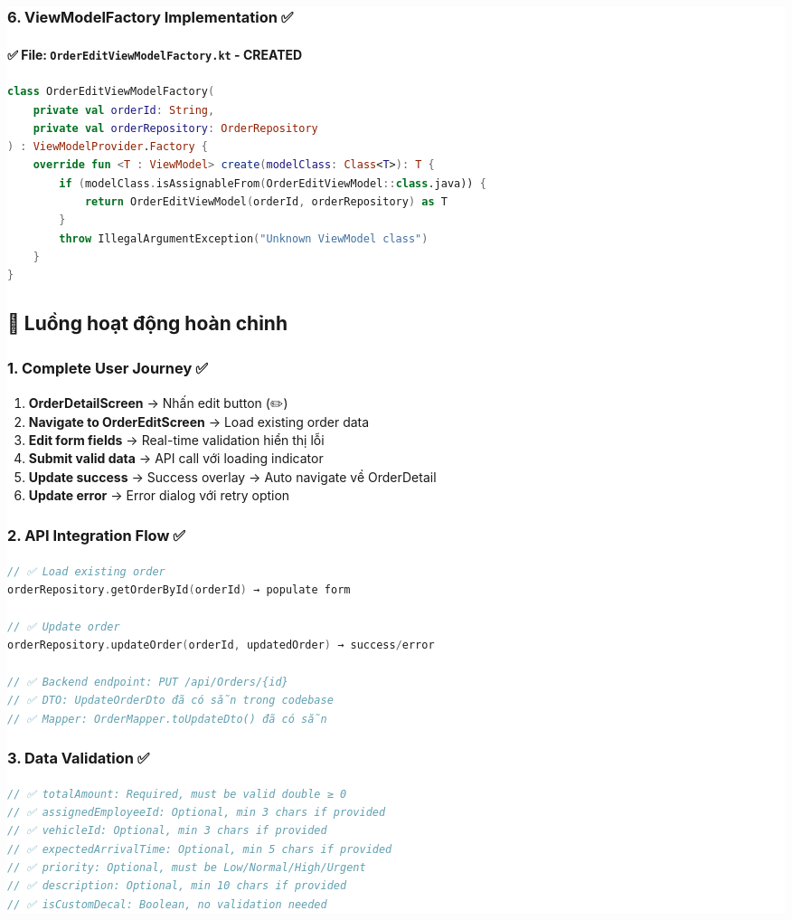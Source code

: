 ### 6. ViewModelFactory Implementation ✅

#### ✅ File: `OrderEditViewModelFactory.kt` - CREATED
```kotlin
class OrderEditViewModelFactory(
    private val orderId: String,
    private val orderRepository: OrderRepository
) : ViewModelProvider.Factory {
    override fun <T : ViewModel> create(modelClass: Class<T>): T {
        if (modelClass.isAssignableFrom(OrderEditViewModel::class.java)) {
            return OrderEditViewModel(orderId, orderRepository) as T
        }
        throw IllegalArgumentException("Unknown ViewModel class")
    }
}
```

## 🎯 Luồng hoạt động hoàn chỉnh

### 1. Complete User Journey ✅
1. **OrderDetailScreen** → Nhấn edit button (✏️)
2. **Navigate to OrderEditScreen** → Load existing order data
3. **Edit form fields** → Real-time validation hiển thị lỗi
4. **Submit valid data** → API call với loading indicator
5. **Update success** → Success overlay → Auto navigate về OrderDetail
6. **Update error** → Error dialog với retry option

### 2. API Integration Flow ✅
```kotlin
// ✅ Load existing order
orderRepository.getOrderById(orderId) → populate form

// ✅ Update order
orderRepository.updateOrder(orderId, updatedOrder) → success/error

// ✅ Backend endpoint: PUT /api/Orders/{id}
// ✅ DTO: UpdateOrderDto đã có sẵn trong codebase
// ✅ Mapper: OrderMapper.toUpdateDto() đã có sẵn
```

### 3. Data Validation ✅
```kotlin
// ✅ totalAmount: Required, must be valid double ≥ 0
// ✅ assignedEmployeeId: Optional, min 3 chars if provided
// ✅ vehicleId: Optional, min 3 chars if provided  
// ✅ expectedArrivalTime: Optional, min 5 chars if provided
// ✅ priority: Optional, must be Low/Normal/High/Urgent
// ✅ description: Optional, min 10 chars if provided
// ✅ isCustomDecal: Boolean, no validation needed
```
